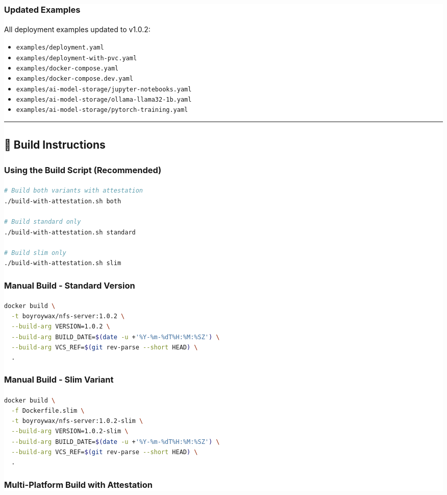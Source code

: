 ### Updated Examples
All deployment examples updated to v1.0.2:
- `examples/deployment.yaml`
- `examples/deployment-with-pvc.yaml`
- `examples/docker-compose.yaml`
- `examples/docker-compose.dev.yaml`
- `examples/ai-model-storage/jupyter-notebooks.yaml`
- `examples/ai-model-storage/ollama-llama32-1b.yaml`
- `examples/ai-model-storage/pytorch-training.yaml`

---

## 🚀 Build Instructions

### Using the Build Script (Recommended)

```bash
# Build both variants with attestation
./build-with-attestation.sh both

# Build standard only
./build-with-attestation.sh standard

# Build slim only
./build-with-attestation.sh slim
```

### Manual Build - Standard Version

```bash
docker build \
  -t boyroywax/nfs-server:1.0.2 \
  --build-arg VERSION=1.0.2 \
  --build-arg BUILD_DATE=$(date -u +'%Y-%m-%dT%H:%M:%SZ') \
  --build-arg VCS_REF=$(git rev-parse --short HEAD) \
  .
```

### Manual Build - Slim Variant

```bash
docker build \
  -f Dockerfile.slim \
  -t boyroywax/nfs-server:1.0.2-slim \
  --build-arg VERSION=1.0.2-slim \
  --build-arg BUILD_DATE=$(date -u +'%Y-%m-%dT%H:%M:%SZ') \
  --build-arg VCS_REF=$(git rev-parse --short HEAD) \
  .
```

### Multi-Platform Build with Attestation
